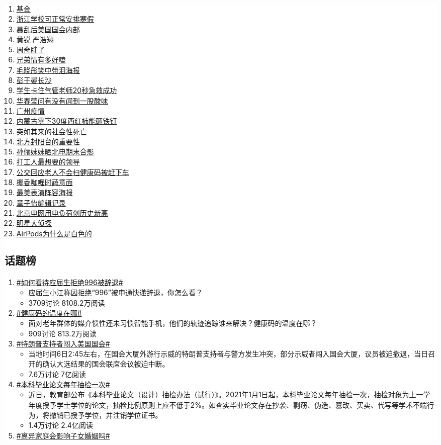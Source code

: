 1. [基金](https://s.weibo.com/weibo?q=%E5%9F%BA%E9%87%91&Refer=top)
1. [浙江学校可正常安排寒假](https://s.weibo.com/weibo?q=%23%E6%B5%99%E6%B1%9F%E5%AD%A6%E6%A0%A1%E5%8F%AF%E6%AD%A3%E5%B8%B8%E5%AE%89%E6%8E%92%E5%AF%92%E5%81%87%23&Refer=top)
1. [暴乱后美国国会内部](https://s.weibo.com/weibo?q=%23%E6%9A%B4%E4%B9%B1%E5%90%8E%E7%BE%8E%E5%9B%BD%E5%9B%BD%E4%BC%9A%E5%86%85%E9%83%A8%23&Refer=top)
1. [黄锐 严浩翔](https://s.weibo.com/weibo?q=%E9%BB%84%E9%94%90%20%E4%B8%A5%E6%B5%A9%E7%BF%94&Refer=top)
1. [周奇胖了](https://s.weibo.com/weibo?q=%E5%91%A8%E5%A5%87%E8%83%96%E4%BA%86&Refer=top)
1. [兄弟情有多好嗑](https://s.weibo.com/weibo?q=%23%E5%85%84%E5%BC%9F%E6%83%85%E6%9C%89%E5%A4%9A%E5%A5%BD%E5%97%91%23&Refer=top)
1. [毛晓彤笑中带泪海报](https://s.weibo.com/weibo?q=%23%E6%AF%9B%E6%99%93%E5%BD%A4%E7%AC%91%E4%B8%AD%E5%B8%A6%E6%B3%AA%E6%B5%B7%E6%8A%A5%23&Refer=top)
1. [彭于晏长沙](https://s.weibo.com/weibo?q=%E5%BD%AD%E4%BA%8E%E6%99%8F%E9%95%BF%E6%B2%99&Refer=top)
1. [学生卡住气管老师20秒急救成功](https://s.weibo.com/weibo?q=%E5%AD%A6%E7%94%9F%E5%8D%A1%E4%BD%8F%E6%B0%94%E7%AE%A1%E8%80%81%E5%B8%8820%E7%A7%92%E6%80%A5%E6%95%91%E6%88%90%E5%8A%9F&Refer=top)
1. [华春莹问有没有闻到一股酸味](https://s.weibo.com/weibo?q=%23%E5%8D%8E%E6%98%A5%E8%8E%B9%E9%97%AE%E6%9C%89%E6%B2%A1%E6%9C%89%E9%97%BB%E5%88%B0%E4%B8%80%E8%82%A1%E9%85%B8%E5%91%B3%23&Refer=top)
1. [广州疫情](https://s.weibo.com/weibo?q=%E5%B9%BF%E5%B7%9E%E7%96%AB%E6%83%85&Refer=top)
1. [内蒙古零下30度西红柿能砸铁钉](https://s.weibo.com/weibo?q=%E5%86%85%E8%92%99%E5%8F%A4%E9%9B%B6%E4%B8%8B30%E5%BA%A6%E8%A5%BF%E7%BA%A2%E6%9F%BF%E8%83%BD%E7%A0%B8%E9%93%81%E9%92%89&Refer=top)
1. [突如其来的社会性死亡](https://s.weibo.com/weibo?q=%23%E7%AA%81%E5%A6%82%E5%85%B6%E6%9D%A5%E7%9A%84%E7%A4%BE%E4%BC%9A%E6%80%A7%E6%AD%BB%E4%BA%A1%23&Refer=top)
1. [北方封阳台的重要性](https://s.weibo.com/weibo?q=%23%E5%8C%97%E6%96%B9%E5%B0%81%E9%98%B3%E5%8F%B0%E7%9A%84%E9%87%8D%E8%A6%81%E6%80%A7%23&Refer=top)
1. [孙俪妹妹晒北电期末合影](https://s.weibo.com/weibo?q=%23%E5%AD%99%E4%BF%AA%E5%A6%B9%E5%A6%B9%E6%99%92%E5%8C%97%E7%94%B5%E6%9C%9F%E6%9C%AB%E5%90%88%E5%BD%B1%23&Refer=top)
1. [打工人最想要的领导](https://s.weibo.com/weibo?q=%23%E6%89%93%E5%B7%A5%E4%BA%BA%E6%9C%80%E6%83%B3%E8%A6%81%E7%9A%84%E9%A2%86%E5%AF%BC%23&Refer=top)
1. [公交回应老人不会扫健康码被赶下车](https://s.weibo.com/weibo?q=%23%E5%85%AC%E4%BA%A4%E5%9B%9E%E5%BA%94%E8%80%81%E4%BA%BA%E4%B8%8D%E4%BC%9A%E6%89%AB%E5%81%A5%E5%BA%B7%E7%A0%81%E8%A2%AB%E8%B5%B6%E4%B8%8B%E8%BD%A6%23&Refer=top)
1. [椰香咖喱时蔬意面](https://s.weibo.com/weibo?q=%E6%A4%B0%E9%A6%99%E5%92%96%E5%96%B1%E6%97%B6%E8%94%AC%E6%84%8F%E9%9D%A2&Refer=top)
1. [最美表演阵容海报](https://s.weibo.com/weibo?q=%E6%9C%80%E7%BE%8E%E8%A1%A8%E6%BC%94%E9%98%B5%E5%AE%B9%E6%B5%B7%E6%8A%A5&Refer=top)
1. [章子怡编辑记录](https://s.weibo.com/weibo?q=%23%E7%AB%A0%E5%AD%90%E6%80%A1%E7%BC%96%E8%BE%91%E8%AE%B0%E5%BD%95%23&Refer=top)
1. [北京电网用电负荷创历史新高](https://s.weibo.com/weibo?q=%E5%8C%97%E4%BA%AC%E7%94%B5%E7%BD%91%E7%94%A8%E7%94%B5%E8%B4%9F%E8%8D%B7%E5%88%9B%E5%8E%86%E5%8F%B2%E6%96%B0%E9%AB%98&Refer=top)
1. [明星大侦探](https://s.weibo.com/weibo?q=%E6%98%8E%E6%98%9F%E5%A4%A7%E4%BE%A6%E6%8E%A2&Refer=top)
1. [AirPods为什么是白色的](https://s.weibo.com/weibo?q=%23AirPods%E4%B8%BA%E4%BB%80%E4%B9%88%E6%98%AF%E7%99%BD%E8%89%B2%E7%9A%84%23&Refer=top)

## 话题榜

1. [#如何看待应届生拒绝996被辞退#](https://s.weibo.com/weibo?q=%23%E5%A6%82%E4%BD%95%E7%9C%8B%E5%BE%85%E5%BA%94%E5%B1%8A%E7%94%9F%E6%8B%92%E7%BB%9D996%E8%A2%AB%E8%BE%9E%E9%80%80%23)
    - 应届生小江称因拒绝“996”被申通快递辞退，你怎么看？
    - 3709讨论 8108.2万阅读
1. [#健康码的温度在哪#](https://s.weibo.com/weibo?q=%23%E5%81%A5%E5%BA%B7%E7%A0%81%E7%9A%84%E6%B8%A9%E5%BA%A6%E5%9C%A8%E5%93%AA%23)
    - 面对老年群体的媒介惯性还未习惯智能手机，他们的轨迹追踪谁来解决？健康码的温度在哪？ ​​​​
    - 909讨论 813.2万阅读
1. [#特朗普支持者闯入美国国会#](https://s.weibo.com/weibo?q=%23%E7%89%B9%E6%9C%97%E6%99%AE%E6%94%AF%E6%8C%81%E8%80%85%E9%97%AF%E5%85%A5%E7%BE%8E%E5%9B%BD%E5%9B%BD%E4%BC%9A%23)
    - 当地时间6日2:45左右，在国会大厦外游行示威的特朗普支持者与警方发生冲突，部分示威者闯入国会大厦，议员被迫撤退，当日召开的确认大选结果的国会联席会议被迫中断。
    - 7.6万讨论 7亿阅读
1. [#本科毕业论文每年抽检一次#](https://s.weibo.com/weibo?q=%23%E6%9C%AC%E7%A7%91%E6%AF%95%E4%B8%9A%E8%AE%BA%E6%96%87%E6%AF%8F%E5%B9%B4%E6%8A%BD%E6%A3%80%E4%B8%80%E6%AC%A1%23)
    - 近日，教育部公布《本科毕业论文（设计）抽检办法（试行）》。2021年1月1日起，本科毕业论文每年抽检一次，抽检对象为上一学年度授予学士学位的论文，抽检比例原则上应不低于2%。如查实毕业论文存在抄袭、剽窃、伪造、篡改、买卖、代写等学术不端行为，将撤销已授予学位，并注销学位证书。
    - 1.4万讨论 2.4亿阅读
1. [#离异家庭会影响子女婚姻吗#](https://s.weibo.com/weibo?q=%23%E7%A6%BB%E5%BC%82%E5%AE%B6%E5%BA%AD%E4%BC%9A%E5%BD%B1%E5%93%8D%E5%AD%90%E5%A5%B3%E5%A9%9A%E5%A7%BB%E5%90%97%23)